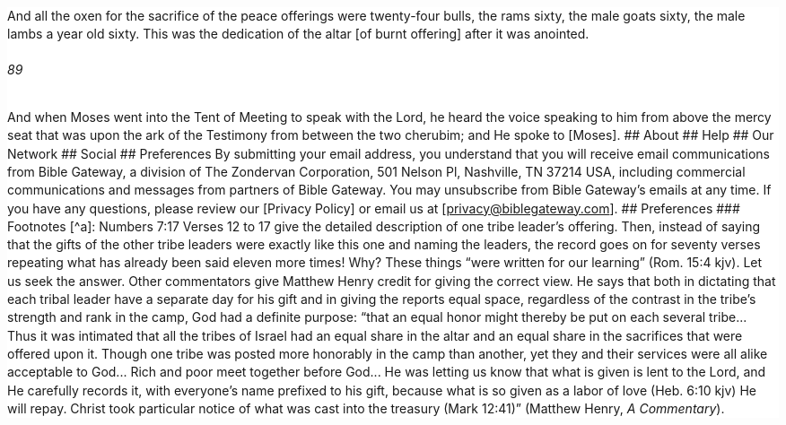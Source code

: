 

And all the oxen for the sacrifice of the peace offerings were twenty-four bulls, the rams sixty, the male goats sixty, the male lambs a year old sixty. This was the dedication of the altar [of burnt offering] after it was anointed. 













###### 89 






And when Moses went into the Tent of Meeting to speak with the Lord, he heard the voice speaking to him from above the mercy seat that was upon the ark of the Testimony from between the two cherubim; and He spoke to [Moses]. ## About ## Help ## Our Network ## Social ## Preferences By submitting your email address, you understand that you will receive email communications from Bible Gateway, a division of The Zondervan Corporation, 501 Nelson Pl, Nashville, TN 37214 USA, including commercial communications and messages from partners of Bible Gateway. You may unsubscribe from Bible Gateway&rsquo;s emails at any time. If you have any questions, please review our [Privacy Policy] or email us at [privacy@biblegateway.com]. ## Preferences ### Footnotes [^a]: Numbers 7:17 Verses 12 to 17 give the detailed description of one tribe leader’s offering. Then, instead of saying that the gifts of the other tribe leaders were exactly like this one and naming the leaders, the record goes on for seventy verses repeating what has already been said eleven more times! Why? These things “were written for our learning” (Rom. 15:4 kjv). Let us seek the answer. Other commentators give Matthew Henry credit for giving the correct view. He says that both in dictating that each tribal leader have a separate day for his gift and in giving the reports equal space, regardless of the contrast in the tribe’s strength and rank in the camp, God had a definite purpose: “that an equal honor might thereby be put on each several tribe... Thus it was intimated that all the tribes of Israel had an equal share in the altar and an equal share in the sacrifices that were offered upon it. Though one tribe was posted more honorably in the camp than another, yet they and their services were all alike acceptable to God... Rich and poor meet together before God... He was letting us know that what is given is lent to the Lord, and He carefully records it, with everyone’s name prefixed to his gift, because what is so given as a labor of love (Heb. 6:10 kjv) He will repay. Christ took particular notice of what was cast into the treasury (Mark 12:41)” (Matthew Henry, _A Commentary_).
